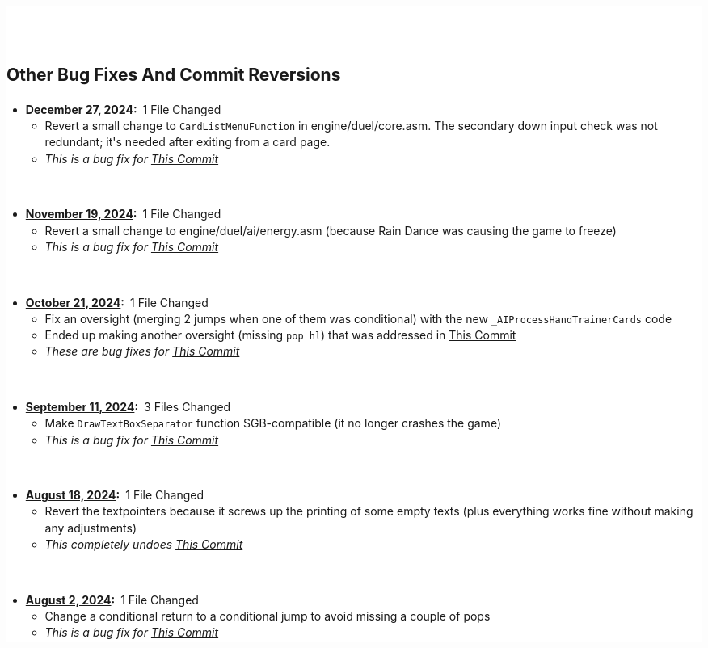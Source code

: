

<br/>
<br/>



## Other Bug Fixes And Commit Reversions
- **December 27, 2024:** 1 File Changed
    - Revert a small change to `CardListMenuFunction` in engine/duel/core.asm. The secondary down input check was not redundant; it's needed after exiting from a card page.
    - *This is a bug fix for [This Commit](https://github.com/Sha0den/poketcg_v2/commit/a88234c5bf7b12580d6f788b6e72599b09af66a5)*

<br/>

- **[November 19, 2024](https://github.com/Sha0den/poketcg_v2/commit/e489039247565544d26dc6339812820cb3708bf6):** 1 File Changed
    - Revert a small change to engine/duel/ai/energy.asm (because Rain Dance was causing the game to freeze)
    - *This is a bug fix for [This Commit](https://github.com/Sha0den/poketcg_v2/commit/2c24787cac54a6e85f9f4914c733ab8a980d9a37)*

<br/>

- **[October 21, 2024](https://github.com/Sha0den/poketcg_v2/commit/bacaa181c7e2fc484b038c37ee17a5f345540796):** 1 File Changed
    - Fix an oversight (merging 2 jumps when one of them was conditional) with the new `_AIProcessHandTrainerCards` code
    - Ended up making another oversight (missing `pop hl`) that was addressed in [This Commit](https://github.com/Sha0den/poketcg_v2/commit/f5567f7a3860ed5dc502bcf75458002735427448)
    - *These are bug fixes for [This Commit](https://github.com/Sha0den/poketcg_v2/commit/eaecc5cb00bca6f7489955f6980cf0151712fb1f)*

<br/>

- **[September 11, 2024](https://github.com/Sha0den/poketcg_v2/commit/1125a231a37aa3217d2684badcbfff5776fad9bc):** 3 Files Changed
    - Make `DrawTextBoxSeparator` function SGB-compatible (it no longer crashes the game)
    - *This is a bug fix for [This Commit](https://github.com/Sha0den/poketcg_v2/commit/b16b83b296ee35aa3d05b7066ed8c649343e0879)*

<br/>

- **[August 18, 2024](https://github.com/Sha0den/poketcg_v2/commit/cbfce31cab1e997d446cd57bbed99990fb7ca27a):** 1 File Changed
    - Revert the textpointers because it screws up the printing of some empty texts (plus everything works fine without making any adjustments)
    - *This completely undoes [This Commit](https://github.com/Sha0den/poketcg_v2/commit/fe4c091b38639bc5b52078c9ac153a0eac12ae01)*

<br/>

- **[August 2, 2024](https://github.com/Sha0den/poketcg_v2/commit/af31753844fcabe625eab1a1439ade00567086f9):** 1 File Changed
    - Change a conditional return to a conditional jump to avoid missing a couple of pops
    - *This is a bug fix for [This Commit](https://github.com/Sha0den/poketcg_v2/commit/23905f186bfe79e892321a09135ca051a55c5c18)*
